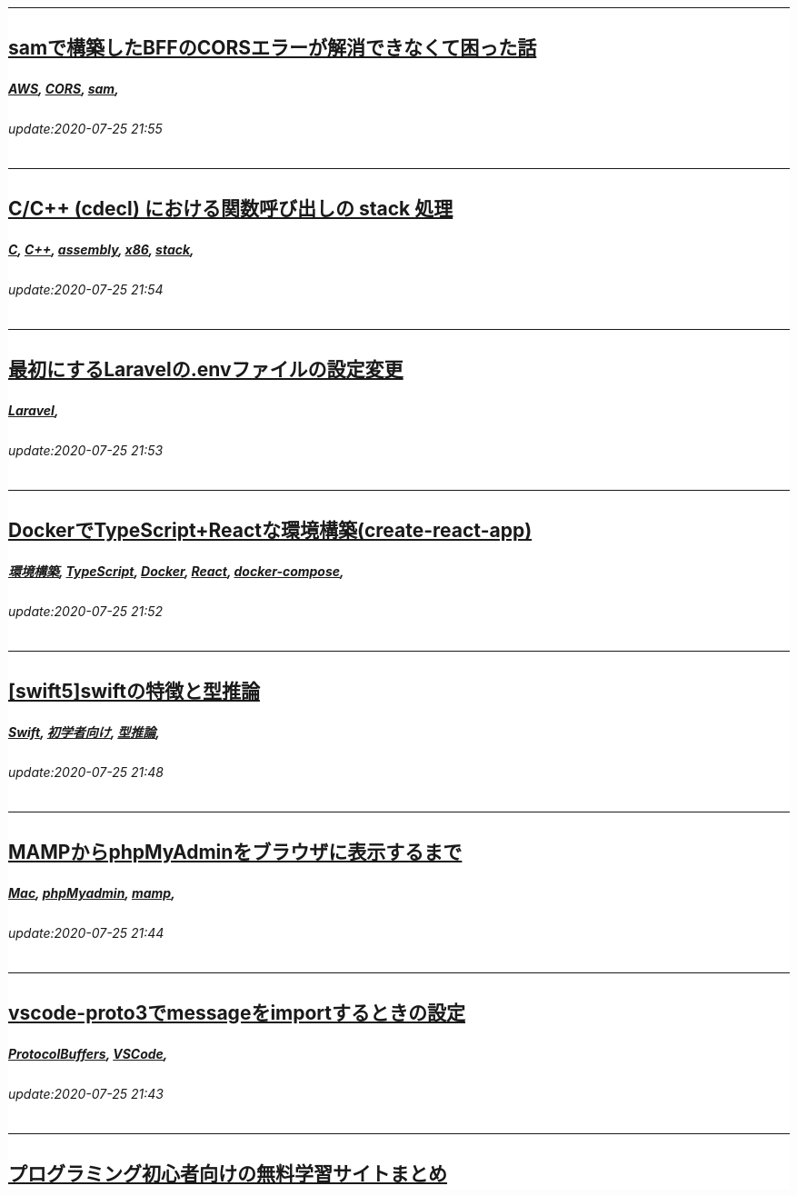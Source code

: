 
---
## [samで構築したBFFのCORSエラーが解消できなくて困った話](https://qiita.com/GoogIeSensei/items/8f4ce27fb367af54eccd)
##### [AWS](https://qiita.com/tags/AWS), [CORS](https://qiita.com/tags/CORS), [sam](https://qiita.com/tags/sam), 
###### update:2020-07-25 21:55
---
## [C/C++ (cdecl) における関数呼び出しの stack 処理](https://qiita.com/m_nish/items/1d8c88e105a0335b81b2)
##### [C](https://qiita.com/tags/C), [C++](https://qiita.com/tags/C++), [assembly](https://qiita.com/tags/assembly), [x86](https://qiita.com/tags/x86), [stack](https://qiita.com/tags/stack), 
###### update:2020-07-25 21:54
---
## [最初にするLaravelの.envファイルの設定変更](https://qiita.com/mako0104/items/d35830b7e1bdc1d7e7dd)
##### [Laravel](https://qiita.com/tags/Laravel), 
###### update:2020-07-25 21:53
---
## [DockerでTypeScript+Reactな環境構築(create-react-app)](https://qiita.com/daikideal/items/ac36987dca0fa742e193)
##### [環境構築](https://qiita.com/tags/環境構築), [TypeScript](https://qiita.com/tags/TypeScript), [Docker](https://qiita.com/tags/Docker), [React](https://qiita.com/tags/React), [docker-compose](https://qiita.com/tags/docker-compose), 
###### update:2020-07-25 21:52
---
## [[swift5]swiftの特徴と型推論](https://qiita.com/nkekisasa222/items/d39bac5b1b696cbe1495)
##### [Swift](https://qiita.com/tags/Swift), [初学者向け](https://qiita.com/tags/初学者向け), [型推論](https://qiita.com/tags/型推論), 
###### update:2020-07-25 21:48
---
## [MAMPからphpMyAdminをブラウザに表示するまで](https://qiita.com/mako0104/items/cb677d04922a3d9672ae)
##### [Mac](https://qiita.com/tags/Mac), [phpMyadmin](https://qiita.com/tags/phpMyadmin), [mamp](https://qiita.com/tags/mamp), 
###### update:2020-07-25 21:44
---
## [vscode-proto3でmessageをimportするときの設定](https://qiita.com/ta_nuki/items/f10e829ec39382bb952d)
##### [ProtocolBuffers](https://qiita.com/tags/ProtocolBuffers), [VSCode](https://qiita.com/tags/VSCode), 
###### update:2020-07-25 21:43
---
## [プログラミング初心者向けの無料学習サイトまとめ](https://qiita.com/Oyuki123/items/c2438a63b67e82d4a821)
